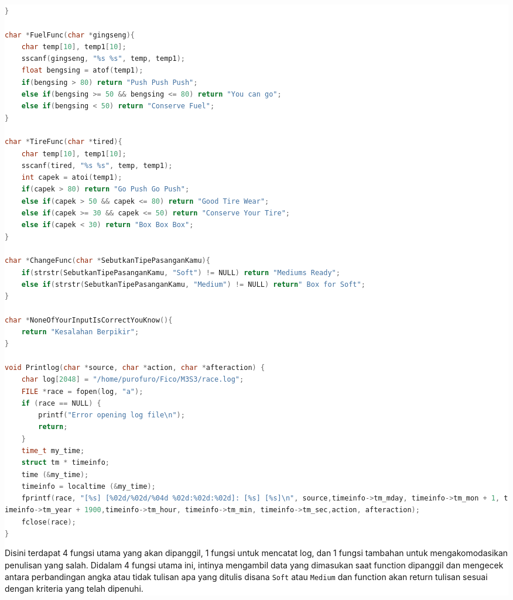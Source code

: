 ```c
}

char *FuelFunc(char *gingseng){
    char temp[10], temp1[10];
    sscanf(gingseng, "%s %s", temp, temp1);
    float bengsing = atof(temp1);
    if(bengsing > 80) return "Push Push Push";
    else if(bengsing >= 50 && bengsing <= 80) return "You can go";
    else if(bengsing < 50) return "Conserve Fuel";
}

char *TireFunc(char *tired){
    char temp[10], temp1[10];
    sscanf(tired, "%s %s", temp, temp1);
    int capek = atoi(temp1);
    if(capek > 80) return "Go Push Go Push";
    else if(capek > 50 && capek <= 80) return "Good Tire Wear";
    else if(capek >= 30 && capek <= 50) return "Conserve Your Tire";
    else if(capek < 30) return "Box Box Box";
}

char *ChangeFunc(char *SebutkanTipePasanganKamu){
    if(strstr(SebutkanTipePasanganKamu, "Soft") != NULL) return "Mediums Ready";
    else if(strstr(SebutkanTipePasanganKamu, "Medium") != NULL) return" Box for Soft";
}

char *NoneOfYourInputIsCorrectYouKnow(){
    return "Kesalahan Berpikir";
}   

void Printlog(char *source, char *action, char *afteraction) {
    char log[2048] = "/home/purofuro/Fico/M3S3/race.log";
    FILE *race = fopen(log, "a");
    if (race == NULL) {
        printf("Error opening log file\n");
        return;
    }
    time_t my_time;
    struct tm * timeinfo; 
    time (&my_time);
    timeinfo = localtime (&my_time);
    fprintf(race, "[%s] [%02d/%02d/%04d %02d:%02d:%02d]: [%s] [%s]\n", source,timeinfo->tm_mday, timeinfo->tm_mon + 1, timeinfo->tm_year + 1900,timeinfo->tm_hour, timeinfo->tm_min, timeinfo->tm_sec,action, afteraction);
    fclose(race);
}
```

Disini terdapat 4 fungsi utama yang akan dipanggil, 1 fungsi untuk mencatat log, dan 1 fungsi tambahan untuk mengakomodasikan penulisan yang salah. Didalam 4 fungsi utama ini, intinya mengambil data yang dimasukan saat function dipanggil dan mengecek antara perbandingan angka atau tidak tulisan apa yang ditulis disana `Soft` atau `Medium` dan function akan return tulisan sesuai dengan kriteria yang telah dipenuhi.
